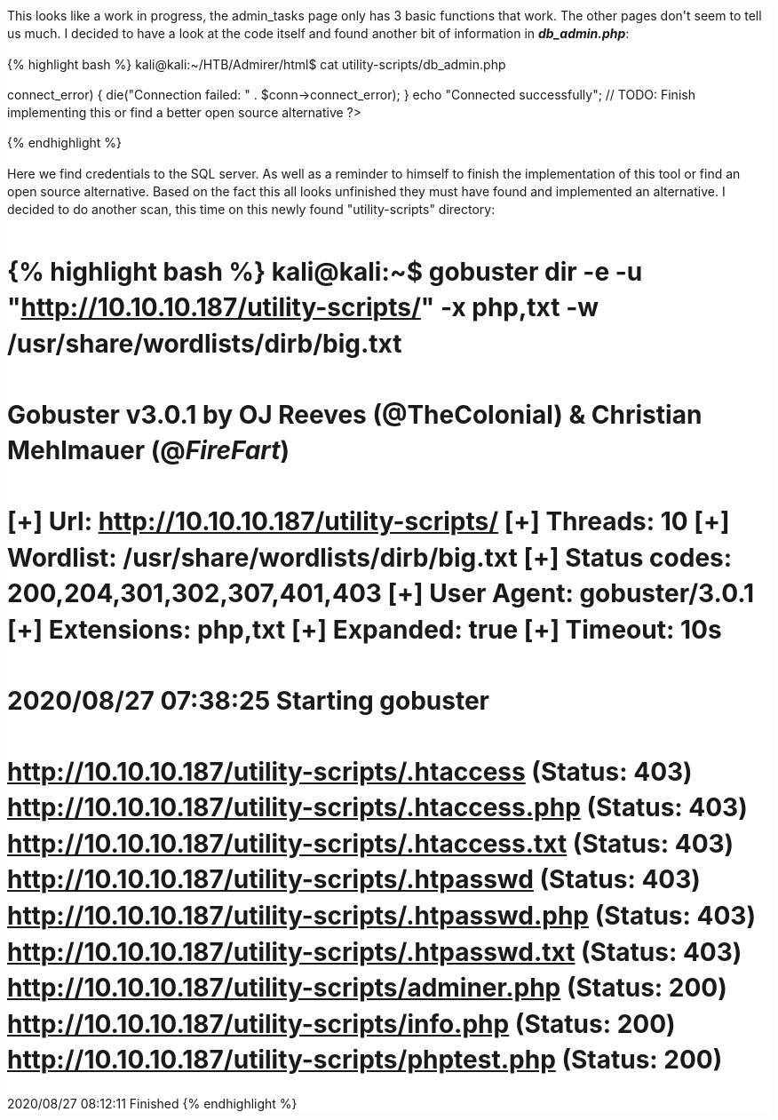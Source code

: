 This looks like a work in progress, the admin_tasks page only has 3 basic functions that work. The other pages don't seem to tell us much. I decided to have a look at the code itself and found another bit of information in ***db_admin.php***:

{% highlight bash %}
kali@kali:~/HTB/Admirer/html$ cat utility-scripts/db_admin.php
<?php
  $servername = "localhost";
  $username = "waldo";
  $password = "Wh3r3_1s_w4ld0?";

  // Create connection
  $conn = new mysqli($servername, $username, $password);

  // Check connection
  if ($conn->connect_error) {
      die("Connection failed: " . $conn->connect_error);
  }
  echo "Connected successfully";


  // TODO: Finish implementing this or find a better open source alternative
?>
{% endhighlight %}

Here we find credentials to the SQL server. As well as a reminder to himself to finish the implementation of this tool or find an open source alternative. Based on the fact this all looks unfinished they must have found and implemented an alternative. I decided to do another scan, this time on this newly found "utility-scripts" directory:

{% highlight bash %}
kali@kali:~$ gobuster dir -e -u "http://10.10.10.187/utility-scripts/" -x php,txt -w /usr/share/wordlists/dirb/big.txt
===============================================================
Gobuster v3.0.1
by OJ Reeves (@TheColonial) & Christian Mehlmauer (@_FireFart_)
===============================================================
[+] Url:            http://10.10.10.187/utility-scripts/
[+] Threads:        10
[+] Wordlist:       /usr/share/wordlists/dirb/big.txt
[+] Status codes:   200,204,301,302,307,401,403
[+] User Agent:     gobuster/3.0.1
[+] Extensions:     php,txt
[+] Expanded:       true
[+] Timeout:        10s
===============================================================
2020/08/27 07:38:25 Starting gobuster
===============================================================
http://10.10.10.187/utility-scripts/.htaccess (Status: 403)
http://10.10.10.187/utility-scripts/.htaccess.php (Status: 403)
http://10.10.10.187/utility-scripts/.htaccess.txt (Status: 403)
http://10.10.10.187/utility-scripts/.htpasswd (Status: 403)
http://10.10.10.187/utility-scripts/.htpasswd.php (Status: 403)
http://10.10.10.187/utility-scripts/.htpasswd.txt (Status: 403)
http://10.10.10.187/utility-scripts/adminer.php (Status: 200)
http://10.10.10.187/utility-scripts/info.php (Status: 200)
http://10.10.10.187/utility-scripts/phptest.php (Status: 200)
===============================================================
2020/08/27 08:12:11 Finished
{% endhighlight %}
